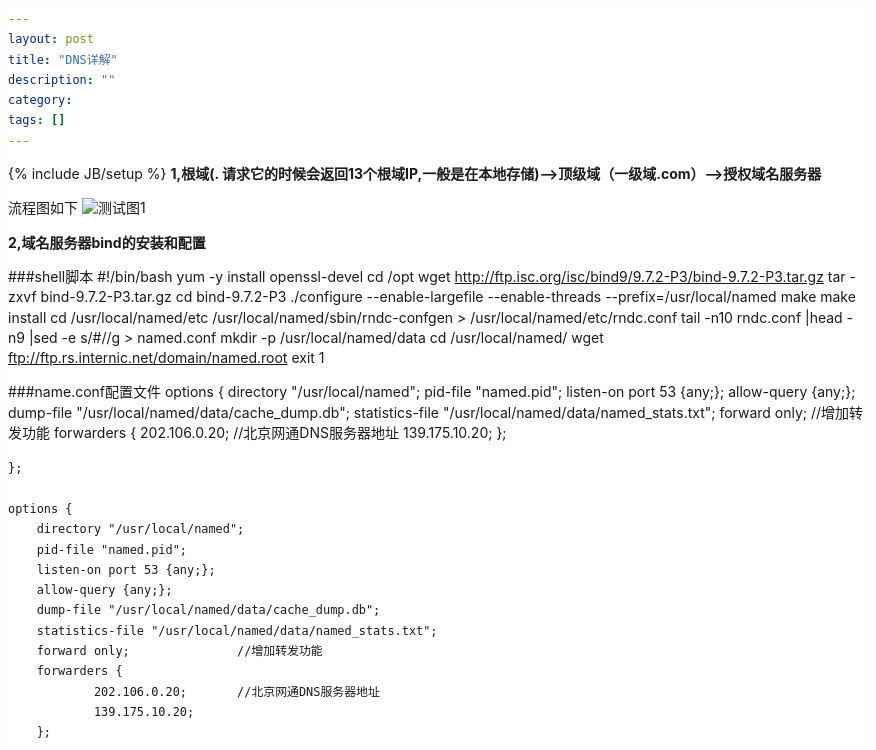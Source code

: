 ```yaml
---
layout: post
title: "DNS详解"
description: ""
category: 
tags: []
---
```

{% include JB/setup %}
**1,根域(. 请求它的时候会返回13个根域IP,一般是在本地存储)-->顶级域（一级域.com）-->授权域名服务器**

流程图如下
<img src="http://blog.triompha.com/public/upload/dns请求流程时序图.jpeg" alt="测试图1" width="100%">

**2,域名服务器bind的安装和配置**

###shell脚本
	#!/bin/bash
	yum -y install openssl-devel
	cd /opt
	wget http://ftp.isc.org/isc/bind9/9.7.2-P3/bind-9.7.2-P3.tar.gz
	tar -zxvf bind-9.7.2-P3.tar.gz
	cd bind-9.7.2-P3
	./configure --enable-largefile --enable-threads --prefix=/usr/local/named 
	make
	make install
	cd /usr/local/named/etc
	/usr/local/named/sbin/rndc-confgen > /usr/local/named/etc/rndc.conf
	tail -n10 rndc.conf |head -n9 |sed -e s/#\//g > named.conf
	mkdir -p /usr/local/named/data
	cd /usr/local/named/
	wget ftp://ftp.rs.internic.net/domain/named.root
	exit 1

###name.conf配置文件
	options {
        directory "/usr/local/named";
        pid-file "named.pid";
        listen-on port 53 {any;};
        allow-query {any;};
        dump-file "/usr/local/named/data/cache_dump.db";
        statistics-file "/usr/local/named/data/named_stats.txt";
        forward only;               //增加转发功能
        forwarders {
                202.106.0.20;       //北京网通DNS服务器地址
                139.175.10.20;
        };

	};

	options {
        directory "/usr/local/named";
        pid-file "named.pid";
        listen-on port 53 {any;};
        allow-query {any;};
        dump-file "/usr/local/named/data/cache_dump.db";
        statistics-file "/usr/local/named/data/named_stats.txt";
        forward only;               //增加转发功能
        forwarders {
                202.106.0.20;       //北京网通DNS服务器地址
                139.175.10.20;
        };
